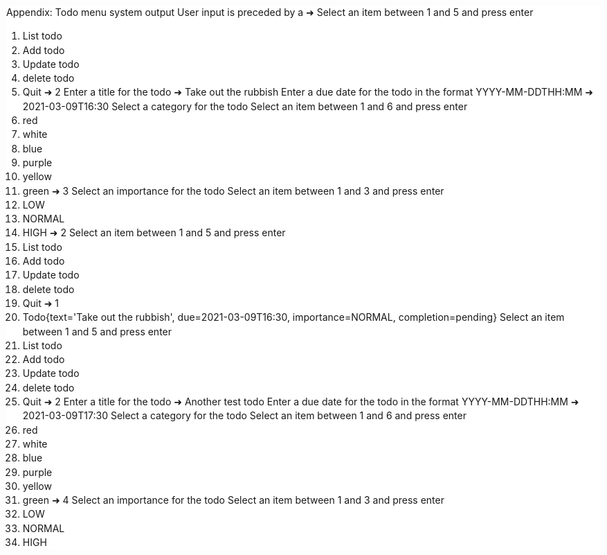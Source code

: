 


Appendix: Todo menu system output
User input is preceded by a ➜
Select an item between 1 and 5 and press enter
1. List todo
2. Add todo
3. Update todo
4. delete todo
5. Quit
➜ 2
Enter a title for the todo
➜ Take out the rubbish
Enter a due date for the todo in the format YYYY-MM-DDTHH:MM
➜ 2021-03-09T16:30
Select a category for the todo
Select an item between 1 and 6 and press enter
1. red
2. white
3. blue
4. purple
5. yellow
6. green
➜ 3
Select an importance for the todo
Select an item between 1 and 3 and press enter
1. LOW
2. NORMAL
3. HIGH
➜ 2
Select an item between 1 and 5 and press enter
1. List todo
2. Add todo
3. Update todo
4. delete todo
5. Quit
➜ 1
1. Todo{text='Take out the rubbish', due=2021-03-09T16:30, importance=NORMAL,
completion=pending}
Select an item between 1 and 5 and press enter
1. List todo
2. Add todo
3. Update todo
4. delete todo
5. Quit
➜ 2
Enter a title for the todo
➜ Another test todo
Enter a due date for the todo in the format YYYY-MM-DDTHH:MM
➜ 2021-03-09T17:30
Select a category for the todo
Select an item between 1 and 6 and press enter
1. red
2. white
3. blue
4. purple
5. yellow
6. green
➜ 4
Select an importance for the todo
Select an item between 1 and 3 and press enter
1. LOW
2. NORMAL
3. HIGH